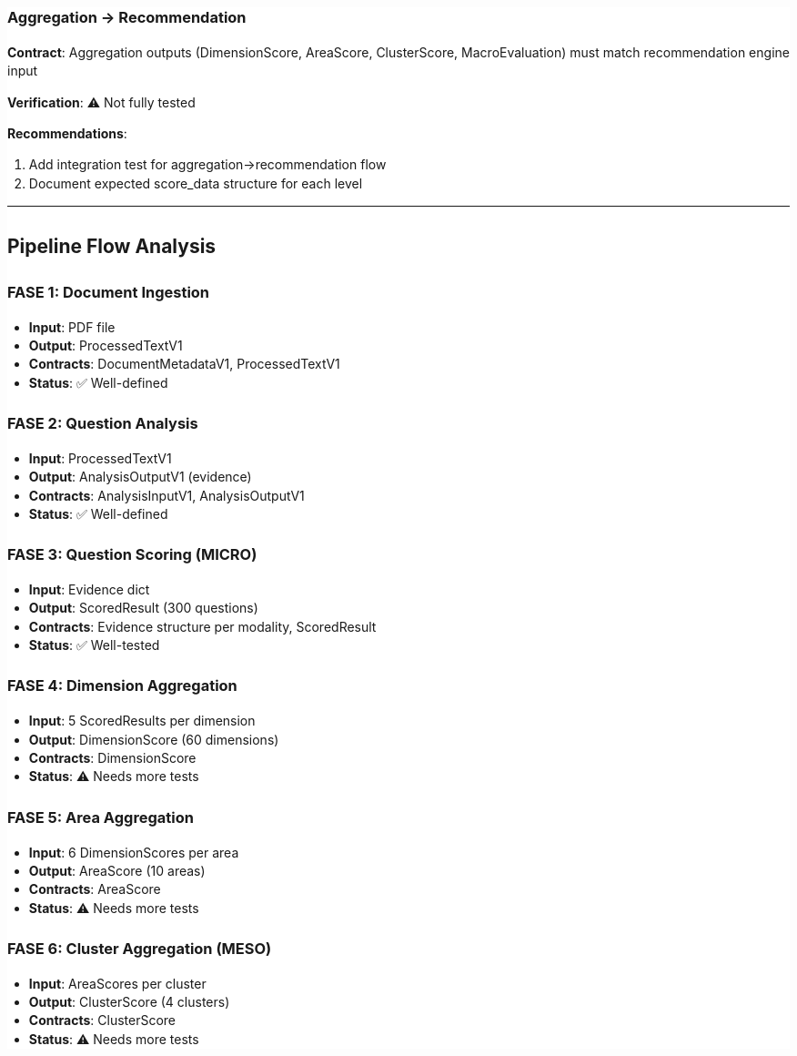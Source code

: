 
### Aggregation → Recommendation

**Contract**: Aggregation outputs (DimensionScore, AreaScore, ClusterScore, MacroEvaluation) must match recommendation engine input

**Verification**: ⚠️ Not fully tested

**Recommendations**:
1. Add integration test for aggregation→recommendation flow
2. Document expected score_data structure for each level

---

## Pipeline Flow Analysis

### FASE 1: Document Ingestion
- **Input**: PDF file
- **Output**: ProcessedTextV1
- **Contracts**: DocumentMetadataV1, ProcessedTextV1
- **Status**: ✅ Well-defined

### FASE 2: Question Analysis
- **Input**: ProcessedTextV1
- **Output**: AnalysisOutputV1 (evidence)
- **Contracts**: AnalysisInputV1, AnalysisOutputV1
- **Status**: ✅ Well-defined

### FASE 3: Question Scoring (MICRO)
- **Input**: Evidence dict
- **Output**: ScoredResult (300 questions)
- **Contracts**: Evidence structure per modality, ScoredResult
- **Status**: ✅ Well-tested

### FASE 4: Dimension Aggregation
- **Input**: 5 ScoredResults per dimension
- **Output**: DimensionScore (60 dimensions)
- **Contracts**: DimensionScore
- **Status**: ⚠️ Needs more tests

### FASE 5: Area Aggregation  
- **Input**: 6 DimensionScores per area
- **Output**: AreaScore (10 areas)
- **Contracts**: AreaScore
- **Status**: ⚠️ Needs more tests

### FASE 6: Cluster Aggregation (MESO)
- **Input**: AreaScores per cluster
- **Output**: ClusterScore (4 clusters)
- **Contracts**: ClusterScore
- **Status**: ⚠️ Needs more tests
